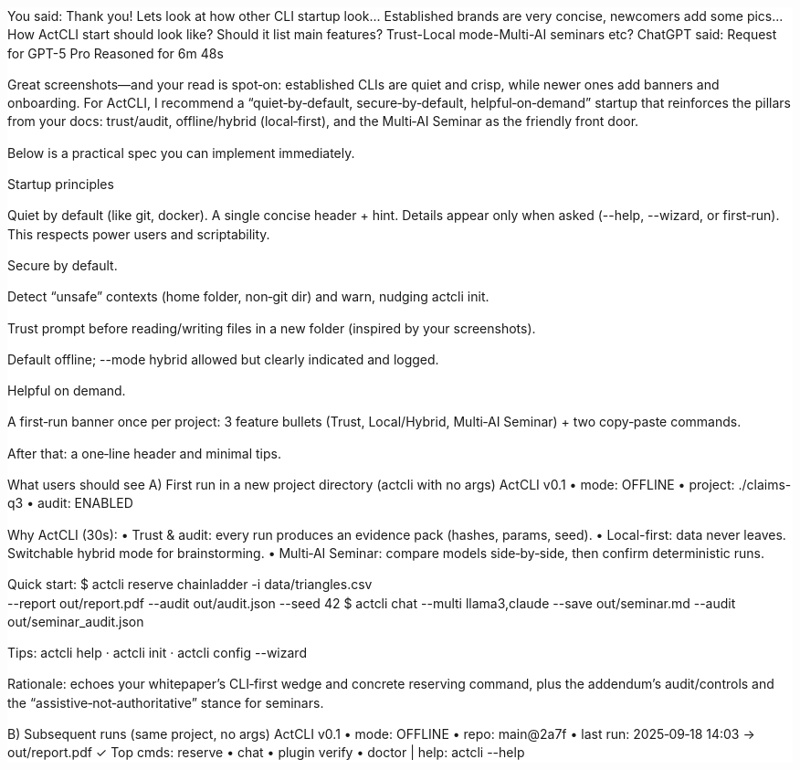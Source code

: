 You said:
Thank you! Lets look at how other CLI startup look...
Established brands are very concise, newcomers add some pics... How ActCLI start should look like? Should it list main features? Trust-Local mode-Multi-AI seminars etc?
ChatGPT said:
Request for GPT-5 Pro
Reasoned for 6m 48s

Great screenshots—and your read is spot‑on: established CLIs are quiet and crisp, while newer ones add banners and onboarding. For ActCLI, I recommend a “quiet‑by‑default, secure‑by‑default, helpful‑on‑demand” startup that reinforces the pillars from your docs: trust/audit, offline/hybrid (local‑first), and the Multi‑AI Seminar as the friendly front door.

Below is a practical spec you can implement immediately.

Startup principles

Quiet by default (like git, docker).
A single concise header + hint. Details appear only when asked (--help, --wizard, or first‑run). This respects power users and scriptability.

Secure by default.

Detect “unsafe” contexts (home folder, non‑git dir) and warn, nudging actcli init.

Trust prompt before reading/writing files in a new folder (inspired by your screenshots).

Default offline; --mode hybrid allowed but clearly indicated and logged.

Helpful on demand.

A first‑run banner once per project: 3 feature bullets (Trust, Local/Hybrid, Multi‑AI Seminar) + two copy‑paste commands.

After that: a one‑line header and minimal tips.

What users should see
A) First run in a new project directory (actcli with no args)
ActCLI v0.1  •  mode: OFFLINE  •  project: ./claims-q3  •  audit: ENABLED

Why ActCLI (30s):
  • Trust & audit: every run produces an evidence pack (hashes, params, seed).
  • Local-first: data never leaves. Switchable hybrid mode for brainstorming.
  • Multi‑AI Seminar: compare models side‑by‑side, then confirm deterministic runs.

Quick start:
  $ actcli reserve chainladder -i data/triangles.csv \
      --report out/report.pdf --audit out/audit.json --seed 42
  $ actcli chat --multi llama3,claude --save out/seminar.md --audit out/seminar_audit.json

Tips:  actcli help   ·   actcli init   ·   actcli config --wizard


Rationale: echoes your whitepaper’s CLI‑first wedge and concrete reserving command, plus the addendum’s audit/controls and the “assistive‑not‑authoritative” stance for seminars.

B) Subsequent runs (same project, no args)
ActCLI v0.1 • mode: OFFLINE • repo: main@2a7f • last run: 2025‑09‑18 14:03 → out/report.pdf ✓
Top cmds: reserve • chat • plugin verify • doctor   |   help: actcli --help
